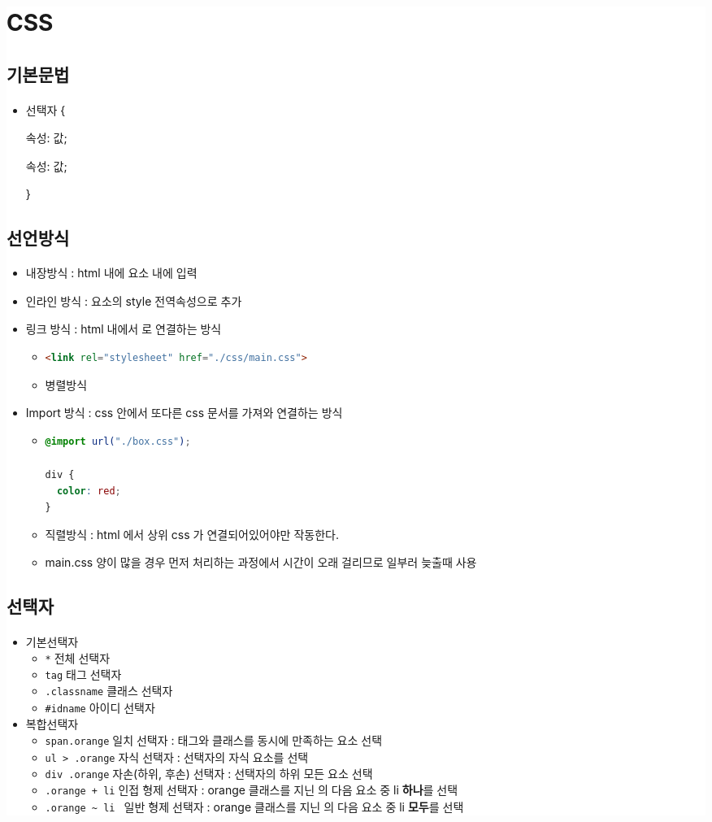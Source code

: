 # CSS

## 기본문법

- 선택자 {

  속성: 값;

  속성: 값;

  }



## 선언방식

- 내장방식 : html 내에 <style></style> 요소 내에 입력

- 인라인 방식 : 요소의 style 전역속성으로 추가

- 링크 방식 : html 내에서 <link> 로 연결하는 방식

  - ```html
    <link rel="stylesheet" href="./css/main.css">
    ```

  - 병렬방식

- Import 방식 : css 안에서 또다른 css 문서를 가져와 연결하는 방식

  - ```css
    @import url("./box.css");
    
    div {
      color: red;
    }
    ```
    
  - 직렬방식 : html 에서 상위 css 가 연결되어있어야만 작동한다.
  - main.css 양이 많을 경우 먼저 처리하는 과정에서 시간이 오래 걸리므로 일부러 늦출때 사용



## 선택자

- 기본선택자
  - `*` 전체 선택자
  - `tag` 태그 선택자
  - `.classname` 클래스 선택자
  - `#idname` 아이디 선택자
- 복합선택자
  - `span.orange` 일치 선택자 : 태그와 클래스를 동시에 만족하는 요소 선택
  - `ul > .orange` 자식 선택자 : 선택자의 자식 요소를 선택
  - `div .orange` 자손(하위, 후손) 선택자 : 선택자의 하위 모든 요소 선택
  - `.orange + li` 인접 형제 선택자 : orange 클래스를 지닌 의 다음 요소 중 li **하나**를 선택
  - `.orange ~ li ` 일반 형제 선택자 : orange 클래스를 지닌 의 다음 요소 중 li **모두**를 선택
